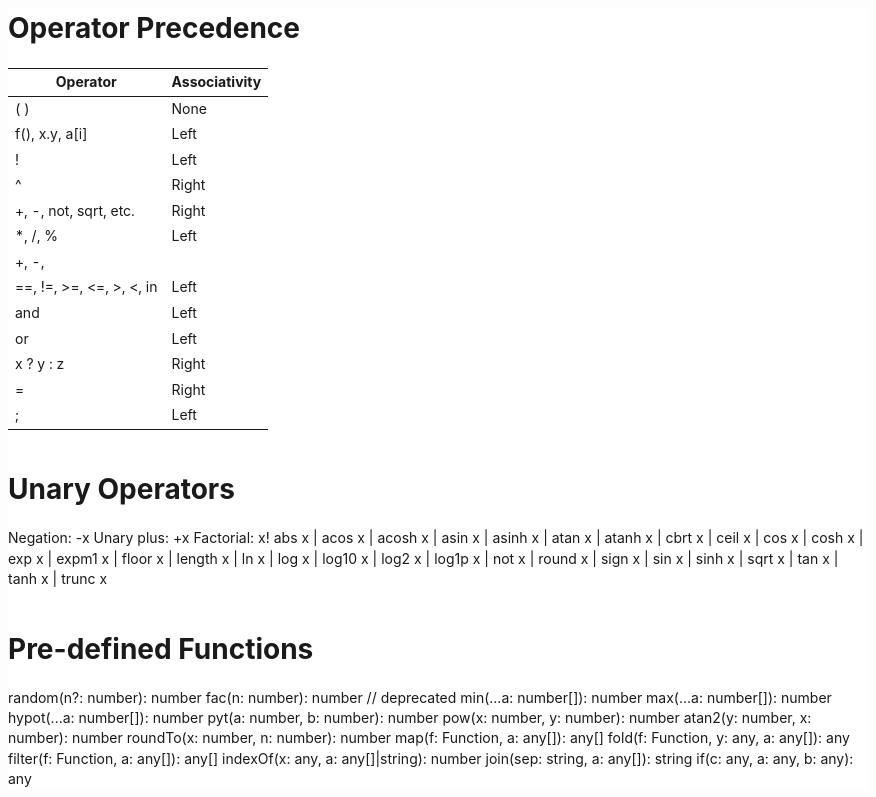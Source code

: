 # Operator Precedence

| Operator                                  | Associativity |
|-------------------------------------------|---------------|
| ( )                                       | None          |
| f(), x.y, a[i]                            | Left          |
| !                                         | Left          |
| ^                                         | Right         |
| +, -, not, sqrt, etc.                     | Right         |
| *, /, %                                   | Left          |
| +, -, ||                                  | Left          |
| ==, !=, >=, <=, >, <, in                  | Left          |
| and                                       | Left          |
| or                                        | Left          |
| x ? y : z                                 | Right         |
| =                                         | Right         |
| ;                                         | Left          |

# Unary Operators

Negation: -x
Unary plus: +x
Factorial: x!
abs x | acos x | acosh x | asin x | asinh x | atan x | atanh x | cbrt x | ceil x | cos x | cosh x | exp x | expm1 x | floor x | length x | ln x | log x | log10 x | log2 x | log1p x | not x | round x | sign x | sin x | sinh x | sqrt x | tan x | tanh x | trunc x

# Pre-defined Functions

random(n?: number): number
fac(n: number): number  // deprecated
min(...a: number[]): number
max(...a: number[]): number
hypot(...a: number[]): number
pyt(a: number, b: number): number
pow(x: number, y: number): number
atan2(y: number, x: number): number
roundTo(x: number, n: number): number
map(f: Function, a: any[]): any[]
fold(f: Function, y: any, a: any[]): any
filter(f: Function, a: any[]): any[]
indexOf(x: any, a: any[]|string): number
join(sep: string, a: any[]): string
if(c: any, a: any, b: any): any
